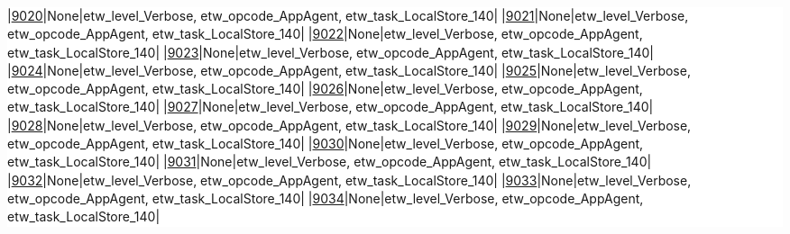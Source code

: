 |[9020](events/event-9020.md)|None|etw_level_Verbose, etw_opcode_AppAgent, etw_task_LocalStore_140|
|[9021](events/event-9021.md)|None|etw_level_Verbose, etw_opcode_AppAgent, etw_task_LocalStore_140|
|[9022](events/event-9022.md)|None|etw_level_Verbose, etw_opcode_AppAgent, etw_task_LocalStore_140|
|[9023](events/event-9023.md)|None|etw_level_Verbose, etw_opcode_AppAgent, etw_task_LocalStore_140|
|[9024](events/event-9024.md)|None|etw_level_Verbose, etw_opcode_AppAgent, etw_task_LocalStore_140|
|[9025](events/event-9025.md)|None|etw_level_Verbose, etw_opcode_AppAgent, etw_task_LocalStore_140|
|[9026](events/event-9026.md)|None|etw_level_Verbose, etw_opcode_AppAgent, etw_task_LocalStore_140|
|[9027](events/event-9027.md)|None|etw_level_Verbose, etw_opcode_AppAgent, etw_task_LocalStore_140|
|[9028](events/event-9028.md)|None|etw_level_Verbose, etw_opcode_AppAgent, etw_task_LocalStore_140|
|[9029](events/event-9029.md)|None|etw_level_Verbose, etw_opcode_AppAgent, etw_task_LocalStore_140|
|[9030](events/event-9030.md)|None|etw_level_Verbose, etw_opcode_AppAgent, etw_task_LocalStore_140|
|[9031](events/event-9031.md)|None|etw_level_Verbose, etw_opcode_AppAgent, etw_task_LocalStore_140|
|[9032](events/event-9032.md)|None|etw_level_Verbose, etw_opcode_AppAgent, etw_task_LocalStore_140|
|[9033](events/event-9033.md)|None|etw_level_Verbose, etw_opcode_AppAgent, etw_task_LocalStore_140|
|[9034](events/event-9034.md)|None|etw_level_Verbose, etw_opcode_AppAgent, etw_task_LocalStore_140|
